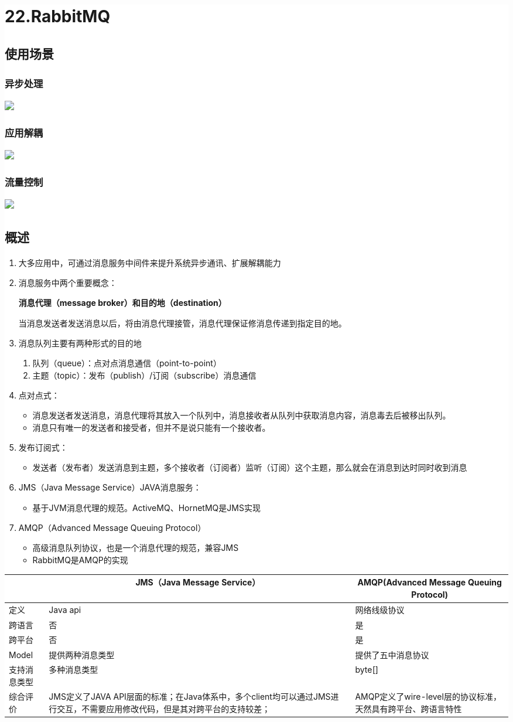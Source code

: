 # 22.RabbitMQ

## 使用场景

### 异步处理

![](\img\datahub\异步处理.png)

### 应用解耦

![](\img\datahub\应用解耦.png)

### 流量控制

![](\img\datahub\流量控制.png)

## 概述

1. 大多应用中，可通过消息服务中间件来提升系统异步通讯、扩展解耦能力

2. 消息服务中两个重要概念：

   **消息代理（message broker）**和**目的地（destination）**

   当消息发送者发送消息以后，将由消息代理接管，消息代理保证修消息传递到指定目的地。

3. 消息队列主要有两种形式的目的地
   1. 队列（queue）：点对点消息通信（point-to-point）
   2. 主题（topic）：发布（publish）/订阅（subscribe）消息通信

4. 点对点式：
   - 消息发送者发送消息，消息代理将其放入一个队列中，消息接收者从队列中获取消息内容，消息毒去后被移出队列。
   - 消息只有唯一的发送者和接受者，但并不是说只能有一个接收者。
5. 发布订阅式：
   - 发送者（发布者）发送消息到主题，多个接收者（订阅者）监听（订阅）这个主题，那么就会在消息到达时同时收到消息
6. JMS（Java Message Service）JAVA消息服务：
   - 基于JVM消息代理的规范。ActiveMQ、HornetMQ是JMS实现
7. AMQP（Advanced Message Queuing Protocol）
   - 高级消息队列协议，也是一个消息代理的规范，兼容JMS
   - RabbitMQ是AMQP的实现

|              | JMS（Java Message Service）                                  | AMQP(Advanced Message Queuing Protocol)                      |
| ------------ | ------------------------------------------------------------ | ------------------------------------------------------------ |
| 定义         | Java api                                                     | 网络线级协议                                                 |
| 跨语言       | 否                                                           | 是                                                           |
| 跨平台       | 否                                                           | 是                                                           |
| Model        | 提供两种消息类型                                             | 提供了五中消息协议                                           |
| 支持消息类型 | 多种消息类型                                                 | byte[]                                                       |
| 综合评价     | JMS定义了JAVA API层面的标准；在Java体系中，多个client均可以通过JMS进行交互，不需要应用修改代码，但是其对跨平台的支持较差； | AMQP定义了wire-level层的协议标准，天然具有跨平台、跨语言特性 |
